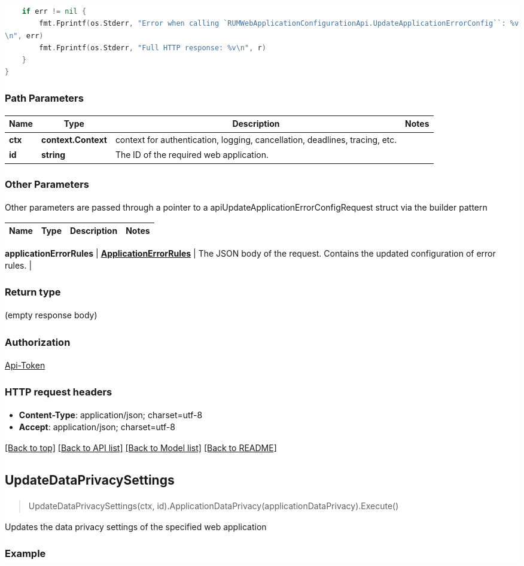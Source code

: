```go
    if err != nil {
        fmt.Fprintf(os.Stderr, "Error when calling `RUMWebApplicationConfigurationApi.UpdateApplicationErrorConfig``: %v\n", err)
        fmt.Fprintf(os.Stderr, "Full HTTP response: %v\n", r)
    }
}
```

### Path Parameters


Name | Type | Description  | Notes
------------- | ------------- | ------------- | -------------
**ctx** | **context.Context** | context for authentication, logging, cancellation, deadlines, tracing, etc.
**id** | **string** | The ID of the required web application. | 

### Other Parameters

Other parameters are passed through a pointer to a apiUpdateApplicationErrorConfigRequest struct via the builder pattern


Name | Type | Description  | Notes
------------- | ------------- | ------------- | -------------

 **applicationErrorRules** | [**ApplicationErrorRules**](ApplicationErrorRules.md) | The JSON body of the request. Contains the updated configuration of error rules. | 

### Return type

 (empty response body)

### Authorization

[Api-Token](../README.md#Api-Token)

### HTTP request headers

- **Content-Type**: application/json; charset=utf-8
- **Accept**: application/json; charset=utf-8

[[Back to top]](#) [[Back to API list]](../README.md#documentation-for-api-endpoints)
[[Back to Model list]](../README.md#documentation-for-models)
[[Back to README]](../README.md)


## UpdateDataPrivacySettings

> UpdateDataPrivacySettings(ctx, id).ApplicationDataPrivacy(applicationDataPrivacy).Execute()

Updates the data privacy settings of the specified web application

### Example

